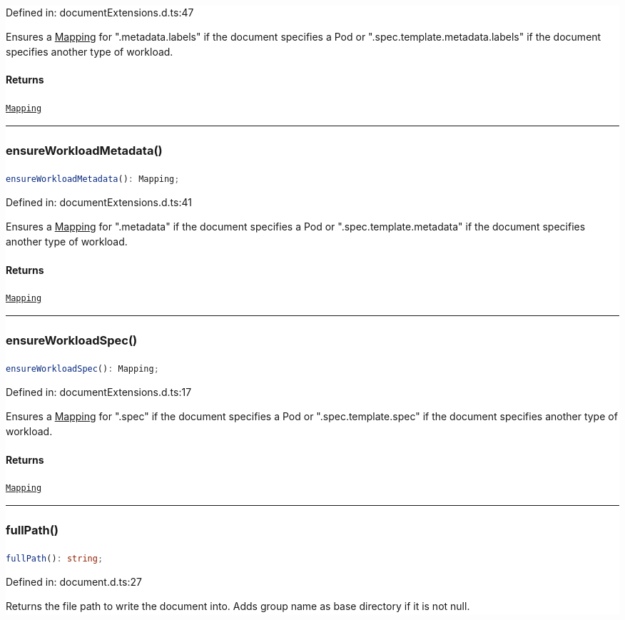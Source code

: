 Defined in: documentExtensions.d.ts:47

Ensures a [Mapping](Mapping.md) for ".metadata.labels" if the document specifies a Pod or ".spec.template.metadata.labels" if the document
specifies another type of workload.

#### Returns

[`Mapping`](Mapping.md)

***

### ensureWorkloadMetadata()

```ts
ensureWorkloadMetadata(): Mapping;
```

Defined in: documentExtensions.d.ts:41

Ensures a [Mapping](Mapping.md) for ".metadata" if the document specifies a Pod or ".spec.template.metadata" if the document
specifies another type of workload.

#### Returns

[`Mapping`](Mapping.md)

***

### ensureWorkloadSpec()

```ts
ensureWorkloadSpec(): Mapping;
```

Defined in: documentExtensions.d.ts:17

Ensures a [Mapping](Mapping.md) for ".spec" if the document specifies a Pod or ".spec.template.spec" if the document
specifies another type of workload.

#### Returns

[`Mapping`](Mapping.md)

***

### fullPath()

```ts
fullPath(): string;
```

Defined in: document.d.ts:27

Returns the file path to write the document into. Adds group name as base directory if it is not null.
